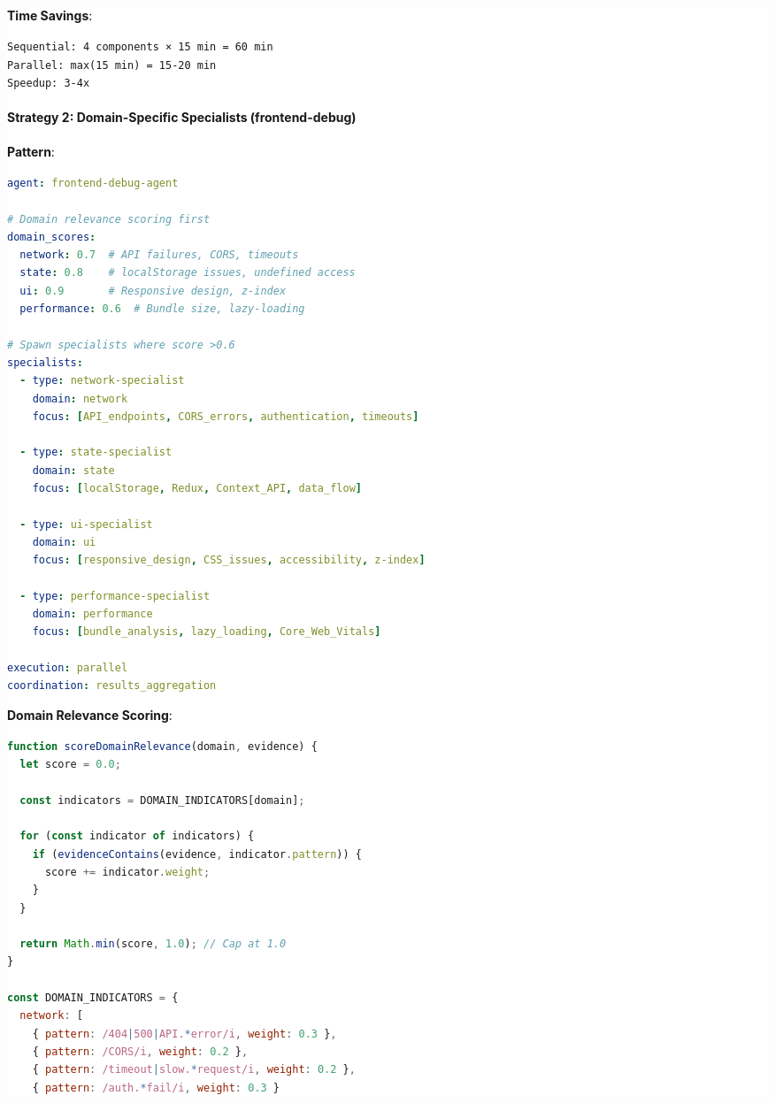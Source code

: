 **Time Savings**:
```
Sequential: 4 components × 15 min = 60 min
Parallel: max(15 min) = 15-20 min
Speedup: 3-4x
```

#### Strategy 2: Domain-Specific Specialists (frontend-debug)

**Pattern**:
```yaml
agent: frontend-debug-agent

# Domain relevance scoring first
domain_scores:
  network: 0.7  # API failures, CORS, timeouts
  state: 0.8    # localStorage issues, undefined access
  ui: 0.9       # Responsive design, z-index
  performance: 0.6  # Bundle size, lazy-loading

# Spawn specialists where score >0.6
specialists:
  - type: network-specialist
    domain: network
    focus: [API_endpoints, CORS_errors, authentication, timeouts]

  - type: state-specialist
    domain: state
    focus: [localStorage, Redux, Context_API, data_flow]

  - type: ui-specialist
    domain: ui
    focus: [responsive_design, CSS_issues, accessibility, z-index]

  - type: performance-specialist
    domain: performance
    focus: [bundle_analysis, lazy_loading, Core_Web_Vitals]

execution: parallel
coordination: results_aggregation
```

**Domain Relevance Scoring**:
```javascript
function scoreDomainRelevance(domain, evidence) {
  let score = 0.0;

  const indicators = DOMAIN_INDICATORS[domain];

  for (const indicator of indicators) {
    if (evidenceContains(evidence, indicator.pattern)) {
      score += indicator.weight;
    }
  }

  return Math.min(score, 1.0); // Cap at 1.0
}

const DOMAIN_INDICATORS = {
  network: [
    { pattern: /404|500|API.*error/i, weight: 0.3 },
    { pattern: /CORS/i, weight: 0.2 },
    { pattern: /timeout|slow.*request/i, weight: 0.2 },
    { pattern: /auth.*fail/i, weight: 0.3 }
```